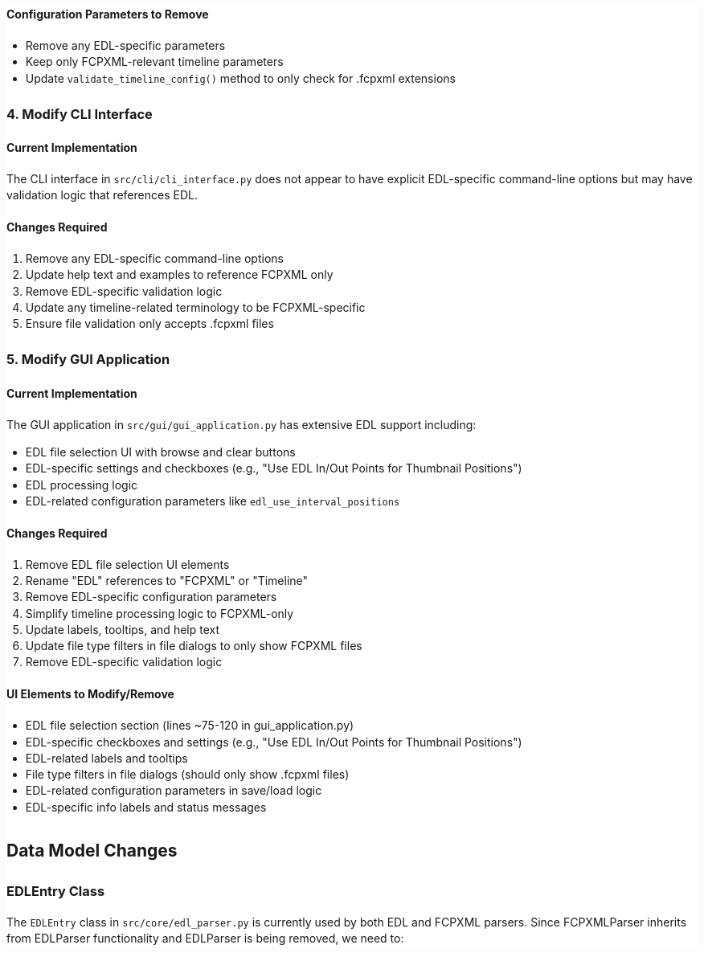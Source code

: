 #### Configuration Parameters to Remove
- Remove any EDL-specific parameters
- Keep only FCPXML-relevant timeline parameters
- Update `validate_timeline_config()` method to only check for .fcpxml extensions

### 4. Modify CLI Interface

#### Current Implementation
The CLI interface in `src/cli/cli_interface.py` does not appear to have explicit EDL-specific command-line options but may have validation logic that references EDL.

#### Changes Required
1. Remove any EDL-specific command-line options
2. Update help text and examples to reference FCPXML only
3. Remove EDL-specific validation logic
4. Update any timeline-related terminology to be FCPXML-specific
5. Ensure file validation only accepts .fcpxml files

### 5. Modify GUI Application

#### Current Implementation
The GUI application in `src/gui/gui_application.py` has extensive EDL support including:
- EDL file selection UI with browse and clear buttons
- EDL-specific settings and checkboxes (e.g., "Use EDL In/Out Points for Thumbnail Positions")
- EDL processing logic
- EDL-related configuration parameters like `edl_use_interval_positions`

#### Changes Required
1. Remove EDL file selection UI elements
2. Rename "EDL" references to "FCPXML" or "Timeline"
3. Remove EDL-specific configuration parameters
4. Simplify timeline processing logic to FCPXML-only
5. Update labels, tooltips, and help text
6. Update file type filters in file dialogs to only show FCPXML files
7. Remove EDL-specific validation logic

#### UI Elements to Modify/Remove
- EDL file selection section (lines ~75-120 in gui_application.py)
- EDL-specific checkboxes and settings (e.g., "Use EDL In/Out Points for Thumbnail Positions")
- EDL-related labels and tooltips
- File type filters in file dialogs (should only show .fcpxml files)
- EDL-related configuration parameters in save/load logic
- EDL-specific info labels and status messages

## Data Model Changes

### EDLEntry Class
The `EDLEntry` class in `src/core/edl_parser.py` is currently used by both EDL and FCPXML parsers. Since FCPXMLParser inherits from EDLParser functionality and EDLParser is being removed, we need to:
